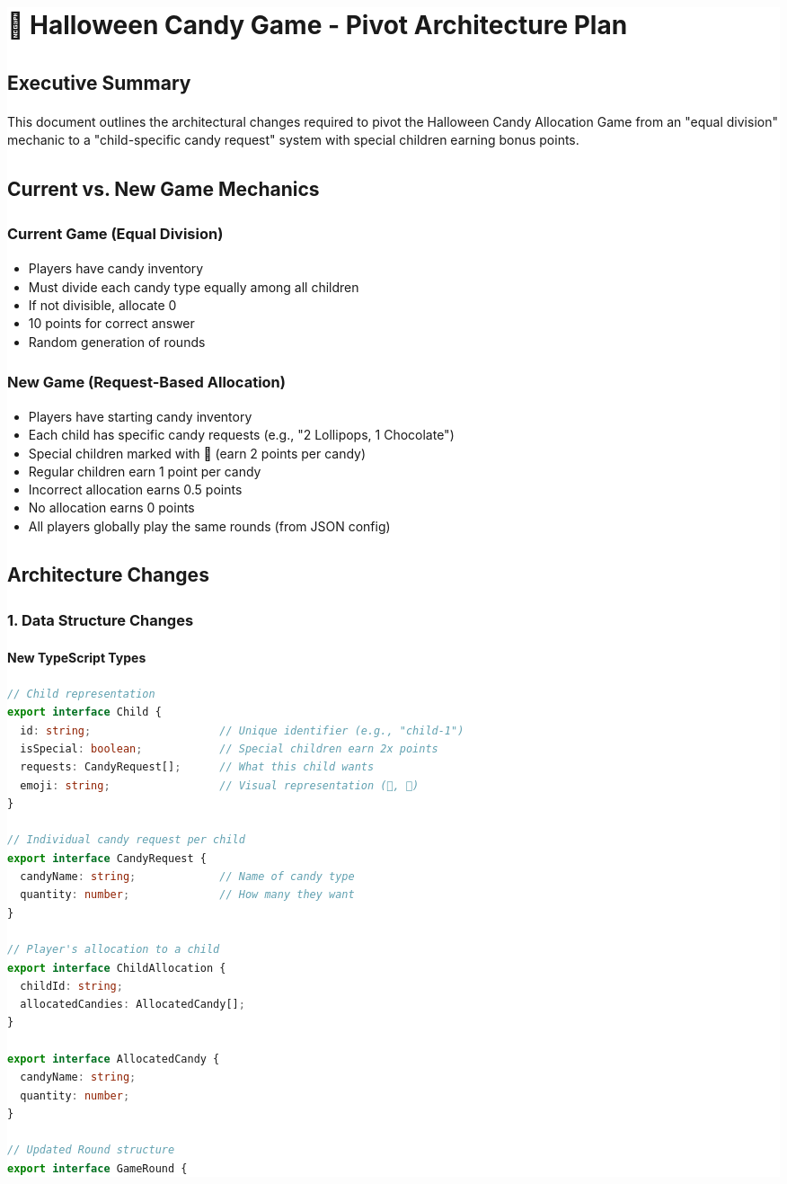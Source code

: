 # 🎃 Halloween Candy Game - Pivot Architecture Plan

## Executive Summary

This document outlines the architectural changes required to pivot the Halloween Candy Allocation Game from an "equal division" mechanic to a "child-specific candy request" system with special children earning bonus points.

## Current vs. New Game Mechanics

### Current Game (Equal Division)
- Players have candy inventory
- Must divide each candy type equally among all children
- If not divisible, allocate 0
- 10 points for correct answer
- Random generation of rounds

### New Game (Request-Based Allocation)
- Players have starting candy inventory
- Each child has specific candy requests (e.g., "2 Lollipops, 1 Chocolate")
- Special children marked with 👑 (earn 2 points per candy)
- Regular children earn 1 point per candy
- Incorrect allocation earns 0.5 points
- No allocation earns 0 points
- All players globally play the same rounds (from JSON config)

## Architecture Changes

### 1. Data Structure Changes

#### New TypeScript Types

```typescript
// Child representation
export interface Child {
  id: string;                    // Unique identifier (e.g., "child-1")
  isSpecial: boolean;            // Special children earn 2x points
  requests: CandyRequest[];      // What this child wants
  emoji: string;                 // Visual representation (👧, 👦)
}

// Individual candy request per child
export interface CandyRequest {
  candyName: string;             // Name of candy type
  quantity: number;              // How many they want
}

// Player's allocation to a child
export interface ChildAllocation {
  childId: string;
  allocatedCandies: AllocatedCandy[];
}

export interface AllocatedCandy {
  candyName: string;
  quantity: number;
}

// Updated Round structure
export interface GameRound {
```